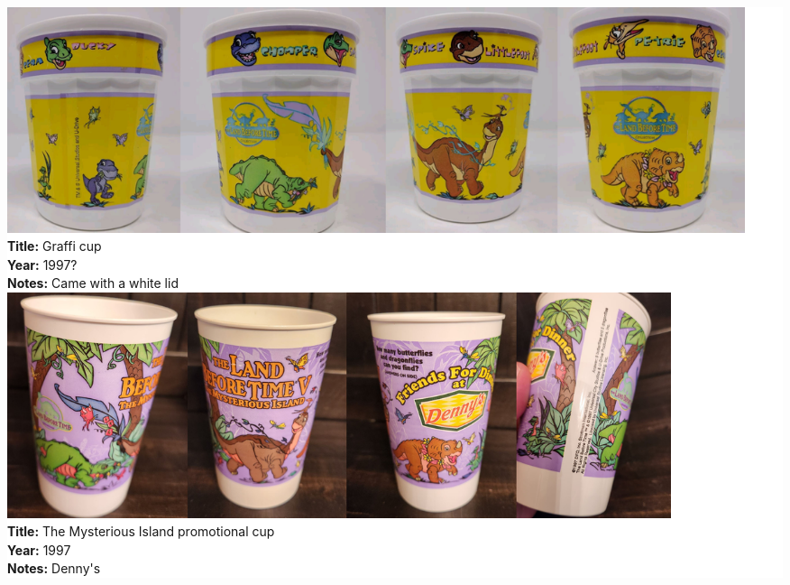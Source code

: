 <div class="item-entry" id="Grafficup-55">
    <div class="item-image">
      <a href="/images/misc/tableware/Grafficup.jpg" data-lightbox="img" data-title="Graffi cup">
        <div class="img-box">
          <img src="/images/misc/tableware/Grafficup.jpg" alt="Graffi cup" style="height:250px; object-fit:cover;" loading="lazy">
        </div>
      </a>
    </div>
    <div class="item-details">
      <strong>Title:</strong> Graffi cup<br/>
      <strong>Year:</strong> 1997?<br/>
      <strong>Notes:</strong> Came with a white lid<br/>
    </div>
  </div>

  <div class="item-entry" id="dennycup-58">
    <div class="item-image">
      <a href="/images/misc/tableware/dennycup.jpg" data-lightbox="img" data-title="The Mysterious Island promotional cup">
        <div class="img-box">
          <img src="/images/misc/tableware/dennycup.jpg" alt="The Mysterious Island promotional cup" style="height:250px; object-fit:cover;" loading="lazy">
        </div>
      </a>
    </div>
    <div class="item-details">
      <strong>Title:</strong> The Mysterious Island promotional cup<br/>
      <strong>Year:</strong> 1997<br/>
      <strong>Notes:</strong> Denny's<br/>
    </div>
  </div>
